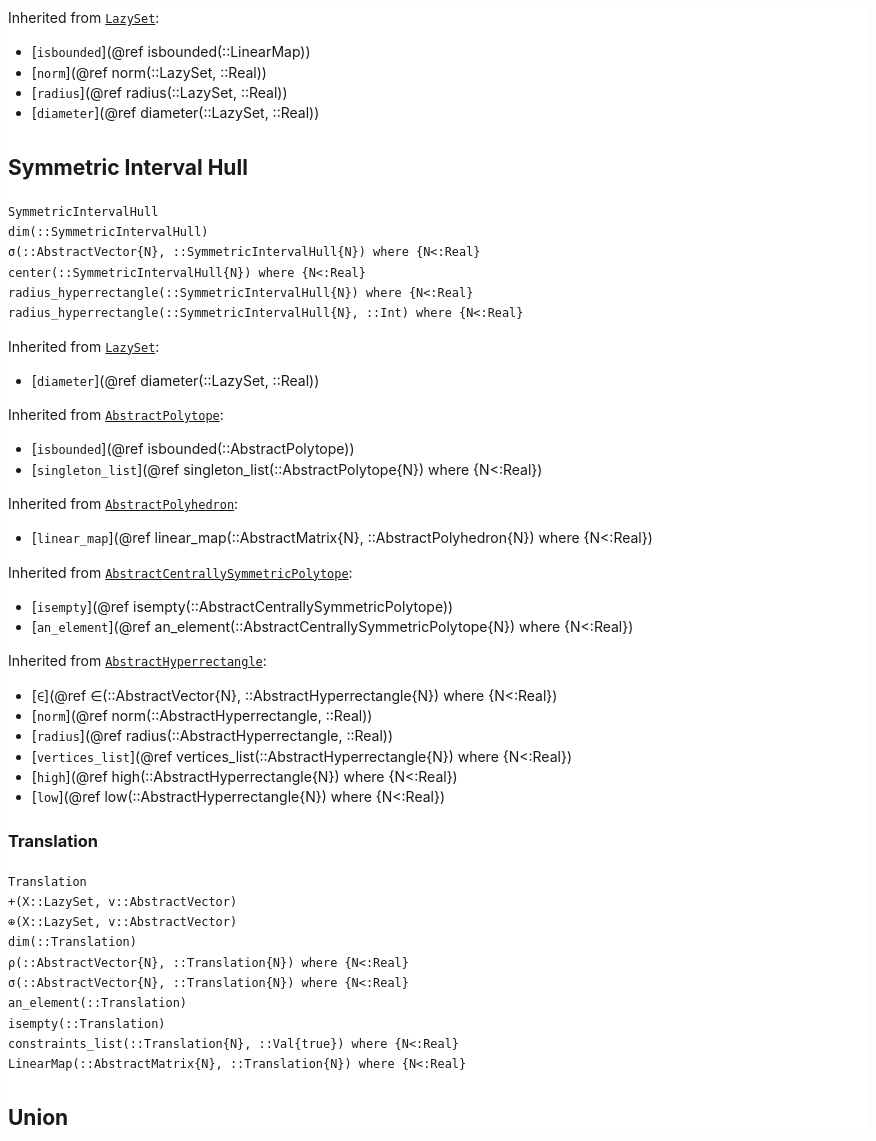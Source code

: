 Inherited from [`LazySet`](@ref):
* [`isbounded`](@ref isbounded(::LinearMap))
* [`norm`](@ref norm(::LazySet, ::Real))
* [`radius`](@ref radius(::LazySet, ::Real))
* [`diameter`](@ref diameter(::LazySet, ::Real))

## Symmetric Interval Hull

```@docs
SymmetricIntervalHull
dim(::SymmetricIntervalHull)
σ(::AbstractVector{N}, ::SymmetricIntervalHull{N}) where {N<:Real}
center(::SymmetricIntervalHull{N}) where {N<:Real}
radius_hyperrectangle(::SymmetricIntervalHull{N}) where {N<:Real}
radius_hyperrectangle(::SymmetricIntervalHull{N}, ::Int) where {N<:Real}
```
Inherited from [`LazySet`](@ref):
* [`diameter`](@ref diameter(::LazySet, ::Real))

Inherited from [`AbstractPolytope`](@ref):
* [`isbounded`](@ref isbounded(::AbstractPolytope))
* [`singleton_list`](@ref singleton_list(::AbstractPolytope{N}) where {N<:Real})

Inherited from [`AbstractPolyhedron`](@ref):
* [`linear_map`](@ref linear_map(::AbstractMatrix{N}, ::AbstractPolyhedron{N}) where {N<:Real})

Inherited from [`AbstractCentrallySymmetricPolytope`](@ref):
* [`isempty`](@ref isempty(::AbstractCentrallySymmetricPolytope))
* [`an_element`](@ref an_element(::AbstractCentrallySymmetricPolytope{N}) where {N<:Real})

Inherited from [`AbstractHyperrectangle`](@ref):
* [`∈`](@ref ∈(::AbstractVector{N}, ::AbstractHyperrectangle{N}) where {N<:Real})
* [`norm`](@ref norm(::AbstractHyperrectangle, ::Real))
* [`radius`](@ref radius(::AbstractHyperrectangle, ::Real))
* [`vertices_list`](@ref vertices_list(::AbstractHyperrectangle{N}) where {N<:Real})
* [`high`](@ref high(::AbstractHyperrectangle{N}) where {N<:Real})
* [`low`](@ref low(::AbstractHyperrectangle{N}) where {N<:Real})

### Translation

```@docs
Translation
+(X::LazySet, v::AbstractVector)
⊕(X::LazySet, v::AbstractVector)
dim(::Translation)
ρ(::AbstractVector{N}, ::Translation{N}) where {N<:Real}
σ(::AbstractVector{N}, ::Translation{N}) where {N<:Real}
an_element(::Translation)
isempty(::Translation)
constraints_list(::Translation{N}, ::Val{true}) where {N<:Real}
LinearMap(::AbstractMatrix{N}, ::Translation{N}) where {N<:Real}
```

## Union
